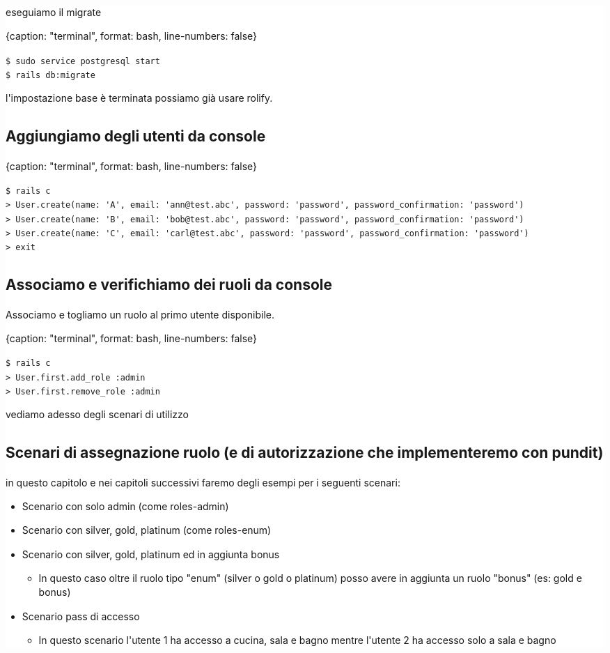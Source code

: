 eseguiamo il migrate

{caption: "terminal", format: bash, line-numbers: false}
```
$ sudo service postgresql start
$ rails db:migrate
```

l'impostazione base è terminata possiamo già usare rolify.




## Aggiungiamo degli utenti da console 

{caption: "terminal", format: bash, line-numbers: false}
```
$ rails c
> User.create(name: 'A', email: 'ann@test.abc', password: 'password', password_confirmation: 'password')
> User.create(name: 'B', email: 'bob@test.abc', password: 'password', password_confirmation: 'password')
> User.create(name: 'C', email: 'carl@test.abc', password: 'password', password_confirmation: 'password')
> exit
```



## Associamo e verifichiamo dei ruoli da console

Associamo e togliamo un ruolo al primo utente disponibile.

{caption: "terminal", format: bash, line-numbers: false}
```
$ rails c
> User.first.add_role :admin
> User.first.remove_role :admin
```

vediamo adesso degli scenari di utilizzo




## Scenari di assegnazione ruolo (e di autorizzazione che implementeremo con pundit)

in questo capitolo e nei capitoli successivi faremo degli esempi per i seguenti scenari:

* Scenario con solo admin (come roles-admin)

* Scenario con silver, gold, platinum (come roles-enum)

* Scenario con silver, gold, platinum ed in aggiunta bonus
  * In questo caso oltre il ruolo tipo "enum" (silver o gold o platinum) posso avere in aggiunta un ruolo "bonus" (es: gold e bonus)

* Scenario pass di accesso
  * In questo scenario l'utente 1 ha accesso a cucina, sala e bagno mentre l'utente 2 ha accesso solo a sala e bagno
